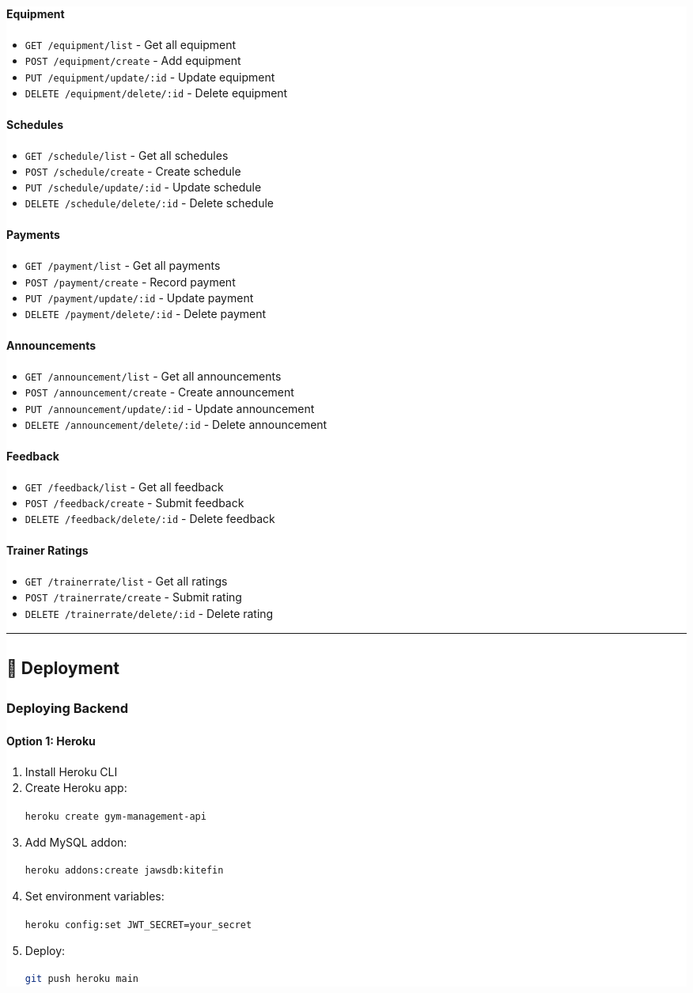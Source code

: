 #### **Equipment**
- `GET /equipment/list` - Get all equipment
- `POST /equipment/create` - Add equipment
- `PUT /equipment/update/:id` - Update equipment
- `DELETE /equipment/delete/:id` - Delete equipment

#### **Schedules**
- `GET /schedule/list` - Get all schedules
- `POST /schedule/create` - Create schedule
- `PUT /schedule/update/:id` - Update schedule
- `DELETE /schedule/delete/:id` - Delete schedule

#### **Payments**
- `GET /payment/list` - Get all payments
- `POST /payment/create` - Record payment
- `PUT /payment/update/:id` - Update payment
- `DELETE /payment/delete/:id` - Delete payment

#### **Announcements**
- `GET /announcement/list` - Get all announcements
- `POST /announcement/create` - Create announcement
- `PUT /announcement/update/:id` - Update announcement
- `DELETE /announcement/delete/:id` - Delete announcement

#### **Feedback**
- `GET /feedback/list` - Get all feedback
- `POST /feedback/create` - Submit feedback
- `DELETE /feedback/delete/:id` - Delete feedback

#### **Trainer Ratings**
- `GET /trainerrate/list` - Get all ratings
- `POST /trainerrate/create` - Submit rating
- `DELETE /trainerrate/delete/:id` - Delete rating

---

## 🚀 Deployment

### Deploying Backend

#### Option 1: Heroku
1. Install Heroku CLI
2. Create Heroku app:
   ```bash
   heroku create gym-management-api
   ```
3. Add MySQL addon:
   ```bash
   heroku addons:create jawsdb:kitefin
   ```
4. Set environment variables:
   ```bash
   heroku config:set JWT_SECRET=your_secret
   ```
5. Deploy:
   ```bash
   git push heroku main
   ```
